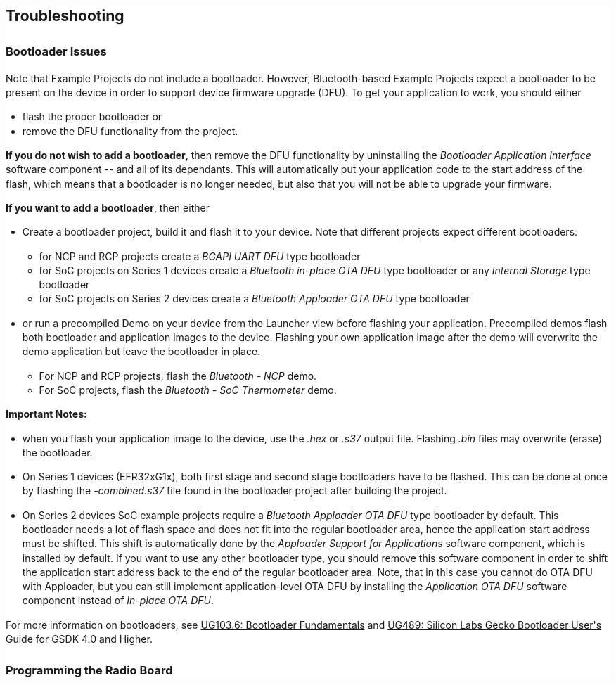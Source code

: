## Troubleshooting

### Bootloader Issues

Note that Example Projects do not include a bootloader. However, Bluetooth-based Example Projects expect a bootloader to be present on the device in order to support device firmware upgrade (DFU). To get your application to work, you should either

* flash the proper bootloader or
* remove the DFU functionality from the project.

**If you do not wish to add a bootloader**, then remove the DFU functionality by uninstalling the *Bootloader Application Interface* software component -- and all of its dependants. This will automatically put your application code to the start address of the flash, which means that a bootloader is no longer needed, but also that you will not be able to upgrade your firmware.

**If you want to add a bootloader**, then either

* Create a bootloader project, build it and flash it to your device. Note that different projects expect different bootloaders:
  * for NCP and RCP projects create a *BGAPI UART DFU* type bootloader
  * for SoC projects on Series 1 devices create a *Bluetooth in-place OTA DFU* type bootloader or any *Internal Storage* type bootloader
  * for SoC projects on Series 2 devices create a *Bluetooth Apploader OTA DFU* type bootloader

* or run a precompiled Demo on your device from the Launcher view before flashing your application. Precompiled demos flash both bootloader and application images to the device. Flashing your own application image after the demo will overwrite the demo application but leave the bootloader in place.
  * For NCP and RCP projects, flash the *Bluetooth - NCP* demo.
  * For SoC projects, flash the *Bluetooth - SoC Thermometer* demo.

**Important Notes:**

* when you flash your application image to the device, use the *.hex* or *.s37* output file. Flashing *.bin* files may overwrite (erase) the bootloader.

* On Series 1 devices (EFR32xG1x), both first stage and second stage bootloaders have to be flashed. This can be done at once by flashing the *-combined.s37* file found in the bootloader project after building the project.

* On Series 2 devices SoC example projects require a *Bluetooth Apploader OTA DFU* type bootloader by default. This bootloader needs a lot of flash space and does not fit into the regular bootloader area, hence the application start address must be shifted. This shift is automatically done by the *Apploader Support for Applications* software component, which is installed by default. If you want to use any other bootloader type, you should remove this software component in order to shift the application start address back to the end of the regular bootloader area. Note, that in this case you cannot do OTA DFU with Apploader, but you can still implement application-level OTA DFU by installing the *Application OTA DFU* software component instead of *In-place OTA DFU*.

For more information on bootloaders, see [UG103.6: Bootloader Fundamentals](https://www.silabs.com/documents/public/user-guides/ug103-06-fundamentals-bootloading.pdf) and [UG489: Silicon Labs Gecko Bootloader User's Guide for GSDK 4.0 and Higher](https://cn.silabs.com/documents/public/user-guides/ug489-gecko-bootloader-user-guide-gsdk-4.pdf).

### Programming the Radio Board
